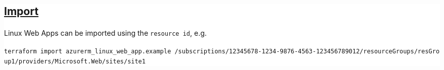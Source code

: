 ## [Import](https://registry.terraform.io/providers/hashicorp/azurerm/latest/docs/resources/linux_web_app#import)

Linux Web Apps can be imported using the `resource id`, e.g.

```shell
terraform import azurerm_linux_web_app.example /subscriptions/12345678-1234-9876-4563-123456789012/resourceGroups/resGroup1/providers/Microsoft.Web/sites/site1
```
